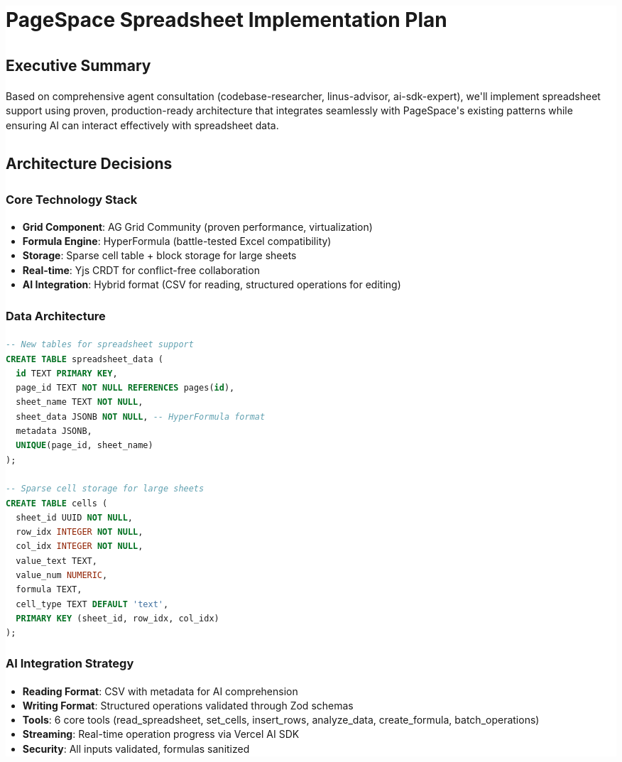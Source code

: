 # PageSpace Spreadsheet Implementation Plan

## Executive Summary

Based on comprehensive agent consultation (codebase-researcher, linus-advisor, ai-sdk-expert), we'll implement spreadsheet support using proven, production-ready architecture that integrates seamlessly with PageSpace's existing patterns while ensuring AI can interact effectively with spreadsheet data.

## Architecture Decisions

### **Core Technology Stack**
- **Grid Component**: AG Grid Community (proven performance, virtualization)
- **Formula Engine**: HyperFormula (battle-tested Excel compatibility)
- **Storage**: Sparse cell table + block storage for large sheets
- **Real-time**: Yjs CRDT for conflict-free collaboration
- **AI Integration**: Hybrid format (CSV for reading, structured operations for editing)

### **Data Architecture**
```sql
-- New tables for spreadsheet support
CREATE TABLE spreadsheet_data (
  id TEXT PRIMARY KEY,
  page_id TEXT NOT NULL REFERENCES pages(id),
  sheet_name TEXT NOT NULL,
  sheet_data JSONB NOT NULL, -- HyperFormula format
  metadata JSONB,
  UNIQUE(page_id, sheet_name)
);

-- Sparse cell storage for large sheets
CREATE TABLE cells (
  sheet_id UUID NOT NULL,
  row_idx INTEGER NOT NULL,
  col_idx INTEGER NOT NULL,
  value_text TEXT,
  value_num NUMERIC,
  formula TEXT,
  cell_type TEXT DEFAULT 'text',
  PRIMARY KEY (sheet_id, row_idx, col_idx)
);
```

### **AI Integration Strategy**
- **Reading Format**: CSV with metadata for AI comprehension
- **Writing Format**: Structured operations validated through Zod schemas
- **Tools**: 6 core tools (read_spreadsheet, set_cells, insert_rows, analyze_data, create_formula, batch_operations)
- **Streaming**: Real-time operation progress via Vercel AI SDK
- **Security**: All inputs validated, formulas sanitized
